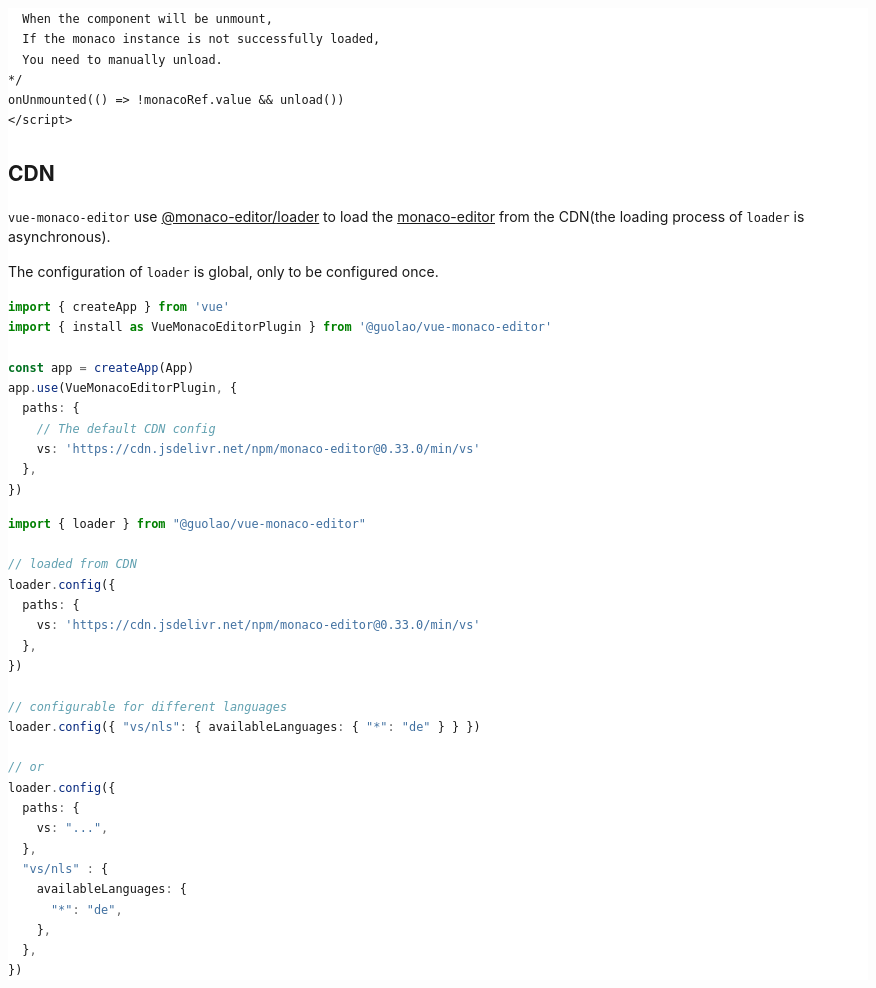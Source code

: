 ```vue
  When the component will be unmount,
  If the monaco instance is not successfully loaded,
  You need to manually unload.
*/
onUnmounted(() => !monacoRef.value && unload())
</script>
```

## CDN

`vue-monaco-editor` use [@monaco-editor/loader](https://github.com/suren-atoyan/monaco-loader) to load the [monaco-editor](https://microsoft.github.io/monaco-editor/) from the CDN(the loading process of `loader` is asynchronous).

The configuration of `loader` is global, only to be configured once.

```ts
import { createApp } from 'vue'
import { install as VueMonacoEditorPlugin } from '@guolao/vue-monaco-editor'

const app = createApp(App)
app.use(VueMonacoEditorPlugin, {
  paths: {
    // The default CDN config
    vs: 'https://cdn.jsdelivr.net/npm/monaco-editor@0.33.0/min/vs'
  },
})
```

```ts
import { loader } from "@guolao/vue-monaco-editor"

// loaded from CDN
loader.config({
  paths: {
    vs: 'https://cdn.jsdelivr.net/npm/monaco-editor@0.33.0/min/vs'
  },
})

// configurable for different languages
loader.config({ "vs/nls": { availableLanguages: { "*": "de" } } })

// or
loader.config({
  paths: {
    vs: "...",
  },
  "vs/nls" : {
    availableLanguages: {
      "*": "de",
    },
  },
})
```
